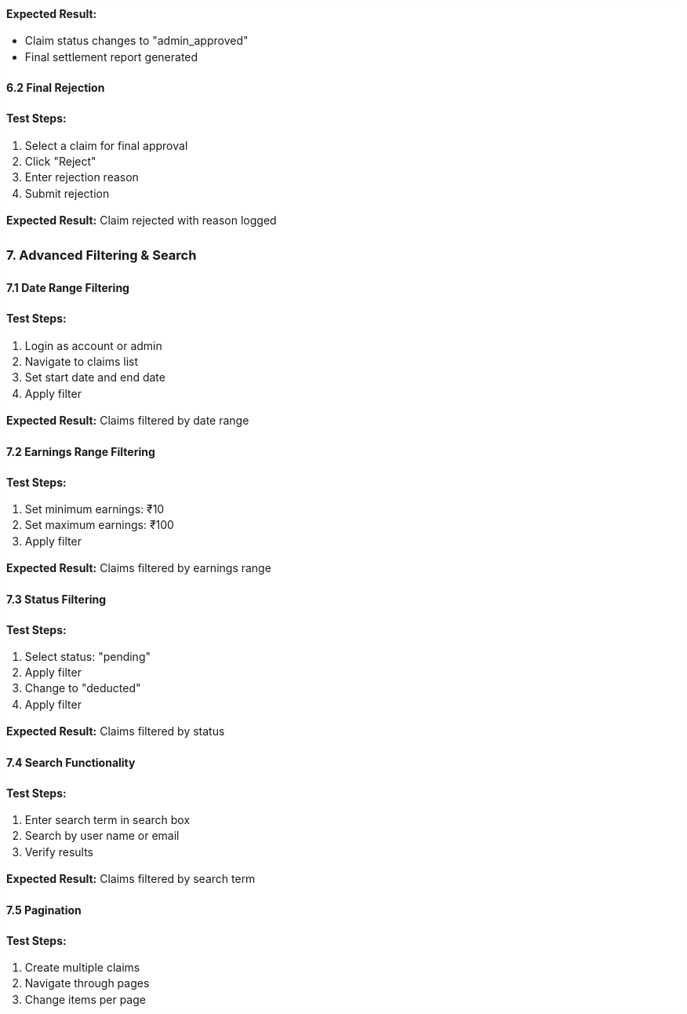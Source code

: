 **Expected Result:** 
- Claim status changes to "admin_approved"
- Final settlement report generated

#### 6.2 Final Rejection
**Test Steps:**
1. Select a claim for final approval
2. Click "Reject"
3. Enter rejection reason
4. Submit rejection

**Expected Result:** Claim rejected with reason logged

### 7. Advanced Filtering & Search

#### 7.1 Date Range Filtering
**Test Steps:**
1. Login as account or admin
2. Navigate to claims list
3. Set start date and end date
4. Apply filter

**Expected Result:** Claims filtered by date range

#### 7.2 Earnings Range Filtering
**Test Steps:**
1. Set minimum earnings: ₹10
2. Set maximum earnings: ₹100
3. Apply filter

**Expected Result:** Claims filtered by earnings range

#### 7.3 Status Filtering
**Test Steps:**
1. Select status: "pending"
2. Apply filter
3. Change to "deducted"
4. Apply filter

**Expected Result:** Claims filtered by status

#### 7.4 Search Functionality
**Test Steps:**
1. Enter search term in search box
2. Search by user name or email
3. Verify results

**Expected Result:** Claims filtered by search term

#### 7.5 Pagination
**Test Steps:**
1. Create multiple claims
2. Navigate through pages
3. Change items per page
